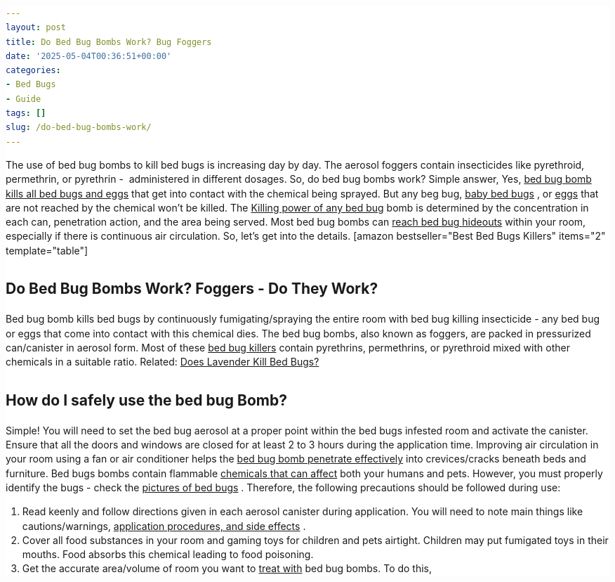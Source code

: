 ```yaml
---
layout: post
title: Do Bed Bug Bombs Work? Bug Foggers
date: '2025-05-04T00:36:51+00:00'
categories:
- Bed Bugs
- Guide
tags: []
slug: /do-bed-bug-bombs-work/
---
```


The use of bed bug bombs to kill bed bugs is increasing day by day. The aerosol foggers contain insecticides like pyrethroid, permethrin, or pyrethrin -  administered in different dosages. So, do bed bug bombs work?
Simple answer, Yes,
[bed bug bomb kills all bed bugs and eggs](https://pestpolicy.com/bed-bug-eggs/)
that get into contact with the chemical being sprayed. But any beg bug,
[baby bed bugs](https://pestpolicy.com/baby-bed-bugs/)
, or
[eggs](https://pestpolicy.com/how-to-kill-bed-bug-eggs/)
that are not reached by the chemical won’t be killed.
The
[Killing power of any bed bug](https://pestpolicy.com/does-lysol-kill-bed-bugs/)
bomb is determined by the concentration in each can, penetration action, and the area being served. Most bed bug bombs can
[reach bed bug hideouts](https://pestpolicy.com/what-does-bed-bug-poop-look-like/)
within your room, especially if there is continuous air circulation. So, let’s get into the details.
[amazon bestseller="Best Bed Bugs Killers" items="2" template="table"]
## Do Bed Bug Bombs Work? Foggers - Do They Work?
Bed bug bomb kills bed bugs by continuously fumigating/spraying the entire room with bed bug killing insecticide - any bed bug or eggs that come into contact with this chemical dies.
The bed bug bombs, also known as foggers, are packed in pressurized can/canister in aerosol form. Most of these
[bed bug killers](https://pestpolicy.com/bed-bug-bully-review/)
contain pyrethrins, permethrins, or pyrethroid mixed with other chemicals in a suitable ratio.
Related:
[Does Lavender Kill Bed Bugs?](https://pestpolicy.com/does-lavender-kill-bed-bugs/)
## How do I safely use the bed bug Bomb?
Simple! You will need to set the bed bug aerosol at a proper point within the bed bugs infested room and activate the canister. Ensure that all the doors and windows are closed for at least 2 to 3 hours during the application time.
Improving air circulation in your room using a fan or air conditioner helps the
[bed bug bomb penetrate effectively](https://pestpolicy.com/does-bleach-kill-bed-bugs/)
into crevices/cracks beneath beds and furniture.
Bed bugs bombs contain flammable
[chemicals that can affect](https://pestpolicy.com/crossfire-for-bed-bugs/)
both your humans and pets. However, you must properly identify the bugs - check the
[pictures of bed bugs](https://pestpolicy.com/pictures-of-bed-bugs/)
.
Therefore, the following precautions should be followed during use:
1. Read keenly and follow directions given in each aerosol canister during application. You will need to note main things like cautions/warnings,
[application procedures, and side effects](https://pestpolicy.com/diatomaceous-earth/)
.
2. Cover all food substances in your room and gaming toys for children and pets airtight. Children may put fumigated toys in their mouths. Food absorbs this chemical leading to food poisoning.
3. Get the accurate area/volume of room you want to
[treat with](https://pestpolicy.com/crossfire-for-bed-bugs/)
bed bug bombs. To do this,
